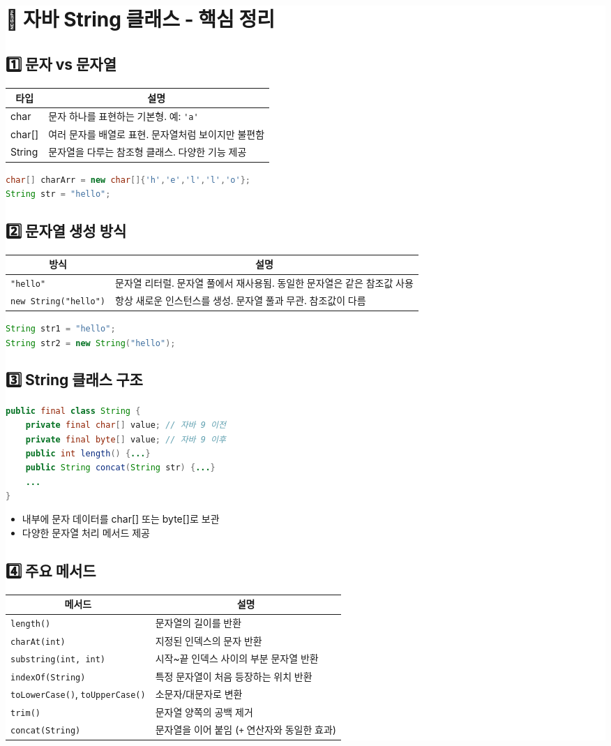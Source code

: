 
# 🧵 자바 String 클래스 - 핵심 정리

## 1️⃣ 문자 vs 문자열
| 타입     | 설명                                               |
|----------|----------------------------------------------------|
| char     | 문자 하나를 표현하는 기본형. 예: `'a'`              |
| char[]   | 여러 문자를 배열로 표현. 문자열처럼 보이지만 불편함 |
| String   | 문자열을 다루는 참조형 클래스. 다양한 기능 제공     |

```java
char[] charArr = new char[]{'h','e','l','l','o'};
String str = "hello";
```

## 2️⃣ 문자열 생성 방식
| 방식                  | 설명                                                                 |
|-----------------------|----------------------------------------------------------------------|
| `"hello"`             | 문자열 리터럴. 문자열 풀에서 재사용됨. 동일한 문자열은 같은 참조값 사용 |
| `new String("hello")` | 항상 새로운 인스턴스를 생성. 문자열 풀과 무관. 참조값이 다름             |

```java
String str1 = "hello";
String str2 = new String("hello");
```


## 3️⃣ String 클래스 구조
```java
public final class String {
    private final char[] value; // 자바 9 이전
    private final byte[] value; // 자바 9 이후
    public int length() {...}
    public String concat(String str) {...}
    ...
}

```

- 내부에 문자 데이터를 char[] 또는 byte[]로 보관
- 다양한 문자열 처리 메서드 제공

## 4️⃣ 주요 메서드
| 메서드                     | 설명                                                  |
|----------------------------|-------------------------------------------------------|
| `length()`                 | 문자열의 길이를 반환                                  |
| `charAt(int)`             | 지정된 인덱스의 문자 반환                             |
| `substring(int, int)`     | 시작~끝 인덱스 사이의 부분 문자열 반환                |
| `indexOf(String)`         | 특정 문자열이 처음 등장하는 위치 반환                 |
| `toLowerCase()`, `toUpperCase()` | 소문자/대문자로 변환                        |
| `trim()`                  | 문자열 양쪽의 공백 제거                               |
| `concat(String)`          | 문자열을 이어 붙임 (`+` 연산자와 동일한 효과)         |
